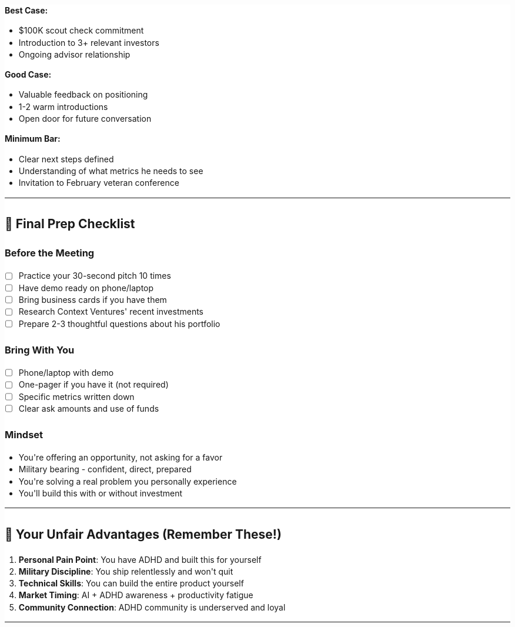 **Best Case:**

- $100K scout check commitment
- Introduction to 3+ relevant investors
- Ongoing advisor relationship

**Good Case:**

- Valuable feedback on positioning
- 1-2 warm introductions
- Open door for future conversation

**Minimum Bar:**

- Clear next steps defined
- Understanding of what metrics he needs to see
- Invitation to February veteran conference

---

## 🚀 Final Prep Checklist

### Before the Meeting

- [ ] Practice your 30-second pitch 10 times
- [ ] Have demo ready on phone/laptop
- [ ] Bring business cards if you have them
- [ ] Research Context Ventures' recent investments
- [ ] Prepare 2-3 thoughtful questions about his portfolio

### Bring With You

- [ ] Phone/laptop with demo
- [ ] One-pager if you have it (not required)
- [ ] Specific metrics written down
- [ ] Clear ask amounts and use of funds

### Mindset

- You're offering an opportunity, not asking for a favor
- Military bearing - confident, direct, prepared
- You're solving a real problem you personally experience
- You'll build this with or without investment

---

## 💪 Your Unfair Advantages (Remember These!)

1. **Personal Pain Point**: You have ADHD and built this for yourself
2. **Military Discipline**: You ship relentlessly and won't quit
3. **Technical Skills**: You can build the entire product yourself
4. **Market Timing**: AI + ADHD awareness + productivity fatigue
5. **Community Connection**: ADHD community is underserved and loyal

---